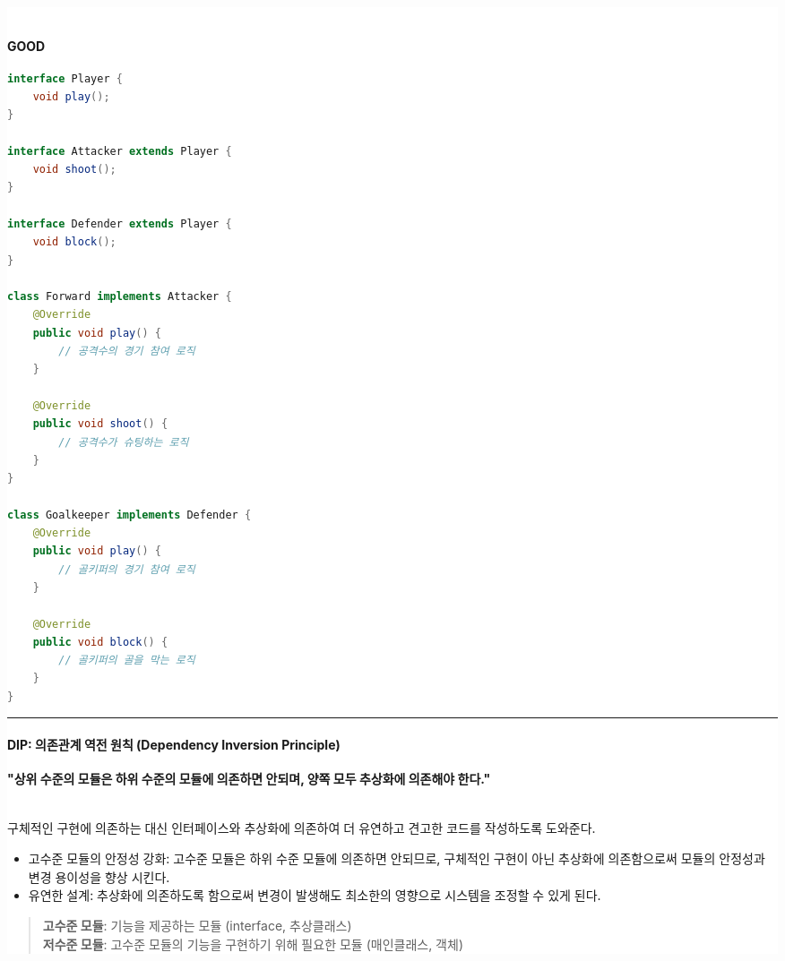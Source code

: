 
<br>

**GOOD**
```java
interface Player {
    void play();
}

interface Attacker extends Player {
    void shoot();
}

interface Defender extends Player {
    void block();
}

class Forward implements Attacker {
    @Override
    public void play() {
        // 공격수의 경기 참여 로직
    }
    
    @Override
    public void shoot() {
        // 공격수가 슈팅하는 로직
    }
}

class Goalkeeper implements Defender {
    @Override
    public void play() {
        // 골키퍼의 경기 참여 로직
    }
    
    @Override
    public void block() {
        // 골키퍼의 골을 막는 로직
    }
}
```

* * *

#### DIP: 의존관계 역전 원칙 (Dependency Inversion Principle)

**"상위 수준의 모듈은 하위 수준의 모듈에 의존하면 안되며, 양쪽 모두 추상화에 의존해야 한다."** <br><br>

구체적인 구현에 의존하는 대신 인터페이스와 추상화에 의존하여 더 유연하고 견고한 코드를 작성하도록 도와준다.

* 고수준 모듈의 안정성 강화: 고수준 모듈은 하위 수준 모듈에 의존하면 안되므로, 구체적인 구현이 아닌 추상화에 의존함으로써 모듈의 안정성과 변경 용이성을 향상 시킨다.
* 유연한 설계: 추상화에 의존하도록 함으로써 변경이 발생해도 최소한의 영향으로 시스템을 조정할 수 있게 된다.

> **고수준 모듈**: 기능을 제공하는 모듈 (interface, 추상클래스) <br>
> **저수준 모듈**: 고수준 모듈의 기능을 구현하기 위해 필요한 모듈 (매인클래스, 객체)
